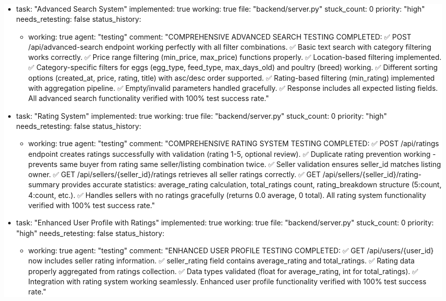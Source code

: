   - task: "Advanced Search System"
    implemented: true
    working: true
    file: "backend/server.py"
    stuck_count: 0
    priority: "high"
    needs_retesting: false
    status_history:
      - working: true
        agent: "testing"
        comment: "COMPREHENSIVE ADVANCED SEARCH TESTING COMPLETED: ✅ POST /api/advanced-search endpoint working perfectly with all filter combinations. ✅ Basic text search with category filtering works correctly. ✅ Price range filtering (min_price, max_price) functions properly. ✅ Location-based filtering implemented. ✅ Category-specific filters for eggs (egg_type, feed_type, max_days_old) and poultry (breed) working. ✅ Different sorting options (created_at, price, rating, title) with asc/desc order supported. ✅ Rating-based filtering (min_rating) implemented with aggregation pipeline. ✅ Empty/invalid parameters handled gracefully. ✅ Response includes all expected listing fields. All advanced search functionality verified with 100% test success rate."

  - task: "Rating System"
    implemented: true
    working: true
    file: "backend/server.py"
    stuck_count: 0
    priority: "high"
    needs_retesting: false
    status_history:
      - working: true
        agent: "testing"
        comment: "COMPREHENSIVE RATING SYSTEM TESTING COMPLETED: ✅ POST /api/ratings endpoint creates ratings successfully with validation (rating 1-5, optional review). ✅ Duplicate rating prevention working - prevents same buyer from rating same seller/listing combination twice. ✅ Seller validation ensures seller_id matches listing owner. ✅ GET /api/sellers/{seller_id}/ratings retrieves all seller ratings correctly. ✅ GET /api/sellers/{seller_id}/rating-summary provides accurate statistics: average_rating calculation, total_ratings count, rating_breakdown structure (5:count, 4:count, etc.). ✅ Handles sellers with no ratings gracefully (returns 0.0 average, 0 total). All rating system functionality verified with 100% test success rate."

  - task: "Enhanced User Profile with Ratings"
    implemented: true
    working: true
    file: "backend/server.py"
    stuck_count: 0
    priority: "high"
    needs_retesting: false
    status_history:
      - working: true
        agent: "testing"
        comment: "ENHANCED USER PROFILE TESTING COMPLETED: ✅ GET /api/users/{user_id} now includes seller rating information. ✅ seller_rating field contains average_rating and total_ratings. ✅ Rating data properly aggregated from ratings collection. ✅ Data types validated (float for average_rating, int for total_ratings). ✅ Integration with rating system working seamlessly. Enhanced user profile functionality verified with 100% test success rate."
